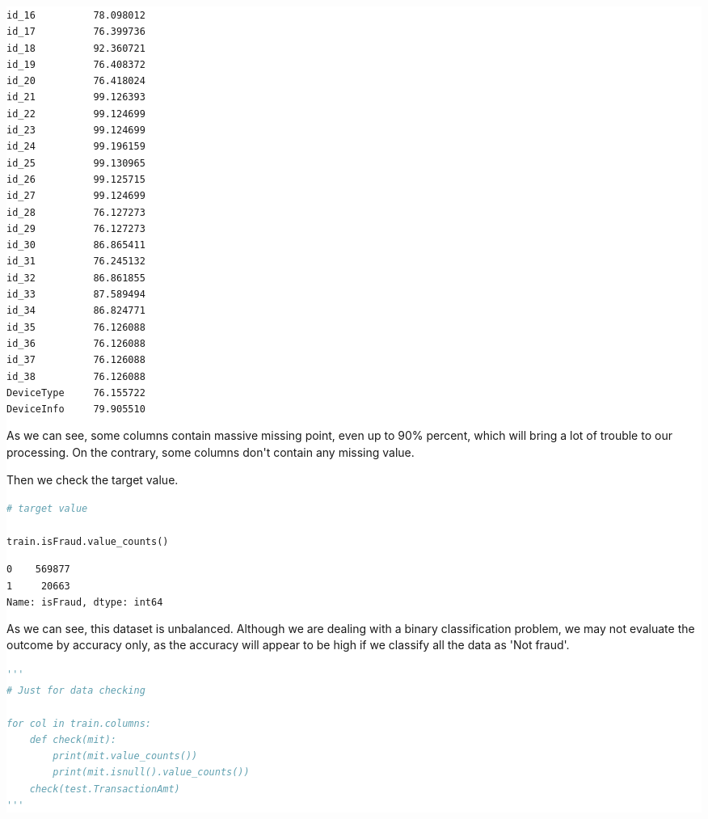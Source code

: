    id_16          78.098012
    id_17          76.399736
    id_18          92.360721
    id_19          76.408372
    id_20          76.418024
    id_21          99.126393
    id_22          99.124699
    id_23          99.124699
    id_24          99.196159
    id_25          99.130965
    id_26          99.125715
    id_27          99.124699
    id_28          76.127273
    id_29          76.127273
    id_30          86.865411
    id_31          76.245132
    id_32          86.861855
    id_33          87.589494
    id_34          86.824771
    id_35          76.126088
    id_36          76.126088
    id_37          76.126088
    id_38          76.126088
    DeviceType     76.155722
    DeviceInfo     79.905510
    

As we can see, some columns contain massive missing point, even up to 90% percent, which will bring a lot of trouble to our processing. On the contrary, some columns don't contain any missing value.

Then we check the target value.

```python
# target value

train.isFraud.value_counts()
```




    0    569877
    1     20663
    Name: isFraud, dtype: int64


As we can see, this dataset is unbalanced. Although we are dealing with a binary classification problem, we may not evaluate the outcome by accuracy only, as the accuracy will appear to be high if we classify all the data as 'Not fraud'.


```python
'''
# Just for data checking

for col in train.columns:
    def check(mit):
        print(mit.value_counts())
        print(mit.isnull().value_counts())
    check(test.TransactionAmt)
'''
```
